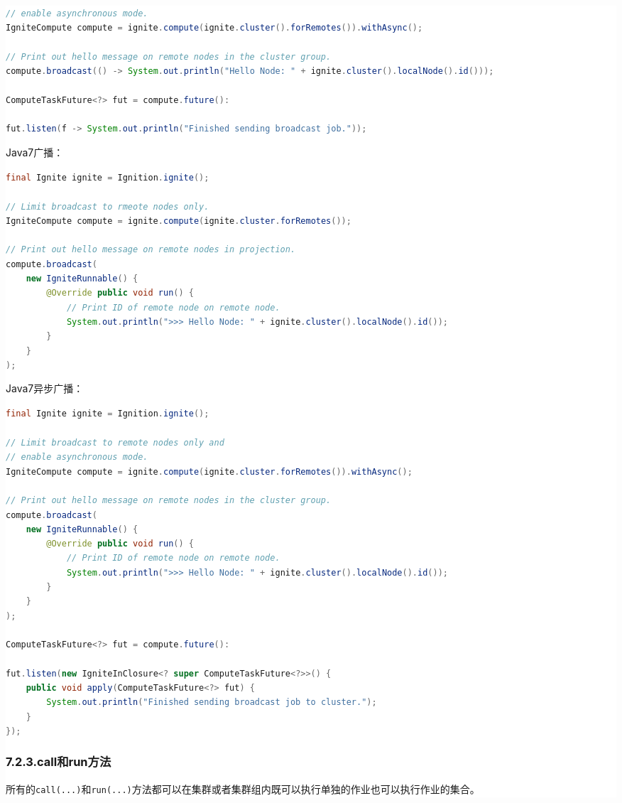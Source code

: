 ```java
// enable asynchronous mode.
IgniteCompute compute = ignite.compute(ignite.cluster().forRemotes()).withAsync();

// Print out hello message on remote nodes in the cluster group.
compute.broadcast(() -> System.out.println("Hello Node: " + ignite.cluster().localNode().id()));

ComputeTaskFuture<?> fut = compute.future():

fut.listen(f -> System.out.println("Finished sending broadcast job."));
```
Java7广播：
```java
final Ignite ignite = Ignition.ignite();

// Limit broadcast to rmeote nodes only.
IgniteCompute compute = ignite.compute(ignite.cluster.forRemotes());

// Print out hello message on remote nodes in projection.
compute.broadcast(
    new IgniteRunnable() {
        @Override public void run() {
            // Print ID of remote node on remote node.
            System.out.println(">>> Hello Node: " + ignite.cluster().localNode().id());
        }
    }
);
```
Java7异步广播：
```java
final Ignite ignite = Ignition.ignite();

// Limit broadcast to remote nodes only and 
// enable asynchronous mode.
IgniteCompute compute = ignite.compute(ignite.cluster.forRemotes()).withAsync();

// Print out hello message on remote nodes in the cluster group.
compute.broadcast(
    new IgniteRunnable() {
        @Override public void run() {
            // Print ID of remote node on remote node.
            System.out.println(">>> Hello Node: " + ignite.cluster().localNode().id());
        }
    }
);

ComputeTaskFuture<?> fut = compute.future():

fut.listen(new IgniteInClosure<? super ComputeTaskFuture<?>>() {
    public void apply(ComputeTaskFuture<?> fut) {
        System.out.println("Finished sending broadcast job to cluster.");
    }
});
```
### 7.2.3.call和run方法
所有的`call(...)`和`run(...)`方法都可以在集群或者集群组内既可以执行单独的作业也可以执行作业的集合。
